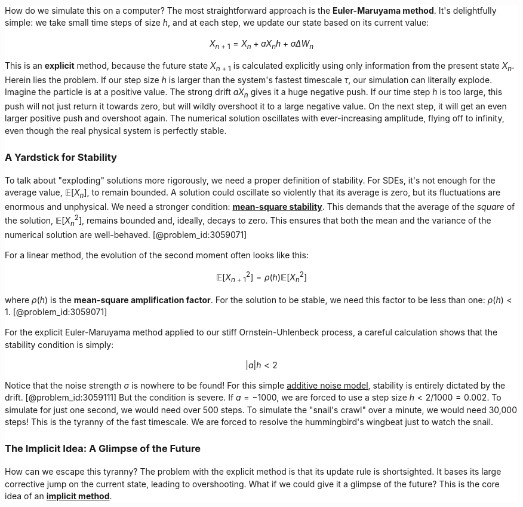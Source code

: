 How do we simulate this on a computer? The most straightforward approach is the **Euler-Maruyama method**. It's delightfully simple: we take small time steps of size $h$, and at each step, we update our state based on its current value:

$$
X_{n+1} = X_n + a X_n h + \sigma \Delta W_n
$$

This is an **explicit** method, because the future state $X_{n+1}$ is calculated explicitly using only information from the present state $X_n$. Herein lies the problem. If our step size $h$ is larger than the system's fastest timescale $\tau$, our simulation can literally explode. Imagine the particle is at a positive value. The strong drift $a X_n$ gives it a huge negative push. If our time step $h$ is too large, this push will not just return it towards zero, but will wildly overshoot it to a large negative value. On the next step, it will get an even larger positive push and overshoot again. The numerical solution oscillates with ever-increasing amplitude, flying off to infinity, even though the real physical system is perfectly stable.

### A Yardstick for Stability

To talk about "exploding" solutions more rigorously, we need a proper definition of stability. For SDEs, it's not enough for the average value, $\mathbb{E}[X_n]$, to remain bounded. A solution could oscillate so violently that its average is zero, but its fluctuations are enormous and unphysical. We need a stronger condition: **[mean-square stability](@article_id:165410)**. This demands that the average of the *square* of the solution, $\mathbb{E}[X_n^2]$, remains bounded and, ideally, decays to zero. This ensures that both the mean and the variance of the numerical solution are well-behaved. [@problem_id:3059071]

For a linear method, the evolution of the second moment often looks like this:

$$
\mathbb{E}[X_{n+1}^2] = \rho(h) \mathbb{E}[X_n^2]
$$

where $\rho(h)$ is the **mean-square amplification factor**. For the solution to be stable, we need this factor to be less than one: $\rho(h) \lt 1$. [@problem_id:3059071]

For the explicit Euler-Maruyama method applied to our stiff Ornstein-Uhlenbeck process, a careful calculation shows that the stability condition is simply:

$$
|a|h \lt 2
$$

Notice that the noise strength $\sigma$ is nowhere to be found! For this simple [additive noise model](@article_id:196617), stability is entirely dictated by the drift. [@problem_id:3059111] But the condition is severe. If $a = -1000$, we are forced to use a step size $h \lt 2/1000 = 0.002$. To simulate for just one second, we would need over 500 steps. To simulate the "snail's crawl" over a minute, we would need 30,000 steps! This is the tyranny of the fast timescale. We are forced to resolve the hummingbird's wingbeat just to watch the snail.

### The Implicit Idea: A Glimpse of the Future

How can we escape this tyranny? The problem with the explicit method is that its update rule is shortsighted. It bases its large corrective jump on the current state, leading to overshooting. What if we could give it a glimpse of the future? This is the core idea of an **[implicit method](@article_id:138043)**.
